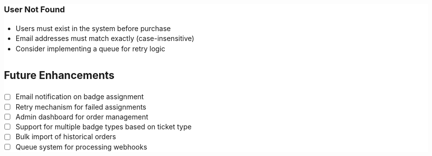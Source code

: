 ### User Not Found
- Users must exist in the system before purchase
- Email addresses must match exactly (case-insensitive)
- Consider implementing a queue for retry logic

## Future Enhancements

- [ ] Email notification on badge assignment
- [ ] Retry mechanism for failed assignments
- [ ] Admin dashboard for order management
- [ ] Support for multiple badge types based on ticket type
- [ ] Bulk import of historical orders
- [ ] Queue system for processing webhooks